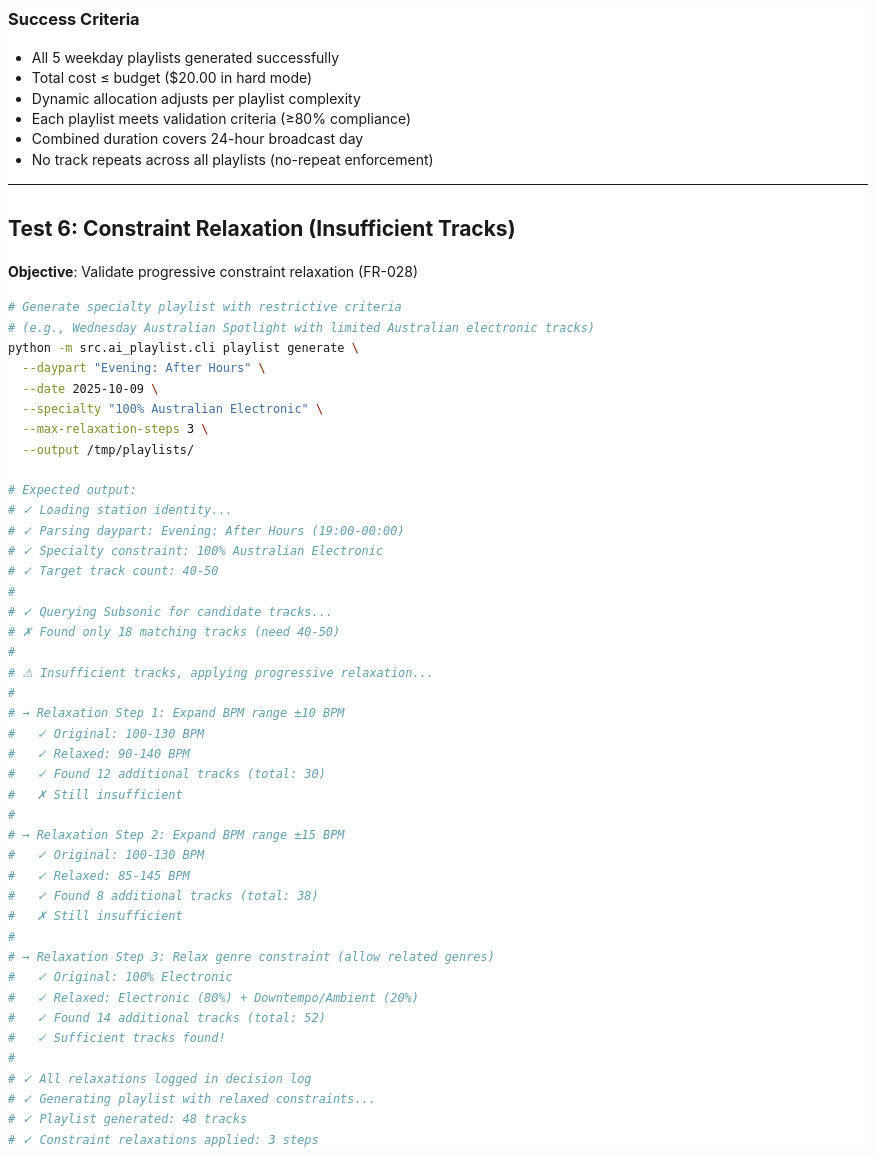 ```bash
```

### Success Criteria
- All 5 weekday playlists generated successfully
- Total cost ≤ budget ($20.00 in hard mode)
- Dynamic allocation adjusts per playlist complexity
- Each playlist meets validation criteria (≥80% compliance)
- Combined duration covers 24-hour broadcast day
- No track repeats across all playlists (no-repeat enforcement)

---

## Test 6: Constraint Relaxation (Insufficient Tracks)

**Objective**: Validate progressive constraint relaxation (FR-028)

```bash
# Generate specialty playlist with restrictive criteria
# (e.g., Wednesday Australian Spotlight with limited Australian electronic tracks)
python -m src.ai_playlist.cli playlist generate \
  --daypart "Evening: After Hours" \
  --date 2025-10-09 \
  --specialty "100% Australian Electronic" \
  --max-relaxation-steps 3 \
  --output /tmp/playlists/

# Expected output:
# ✓ Loading station identity...
# ✓ Parsing daypart: Evening: After Hours (19:00-00:00)
# ✓ Specialty constraint: 100% Australian Electronic
# ✓ Target track count: 40-50
#
# ✓ Querying Subsonic for candidate tracks...
# ✗ Found only 18 matching tracks (need 40-50)
#
# ⚠ Insufficient tracks, applying progressive relaxation...
#
# → Relaxation Step 1: Expand BPM range ±10 BPM
#   ✓ Original: 100-130 BPM
#   ✓ Relaxed: 90-140 BPM
#   ✓ Found 12 additional tracks (total: 30)
#   ✗ Still insufficient
#
# → Relaxation Step 2: Expand BPM range ±15 BPM
#   ✓ Original: 100-130 BPM
#   ✓ Relaxed: 85-145 BPM
#   ✓ Found 8 additional tracks (total: 38)
#   ✗ Still insufficient
#
# → Relaxation Step 3: Relax genre constraint (allow related genres)
#   ✓ Original: 100% Electronic
#   ✓ Relaxed: Electronic (80%) + Downtempo/Ambient (20%)
#   ✓ Found 14 additional tracks (total: 52)
#   ✓ Sufficient tracks found!
#
# ✓ All relaxations logged in decision log
# ✓ Generating playlist with relaxed constraints...
# ✓ Playlist generated: 48 tracks
# ✓ Constraint relaxations applied: 3 steps
```
